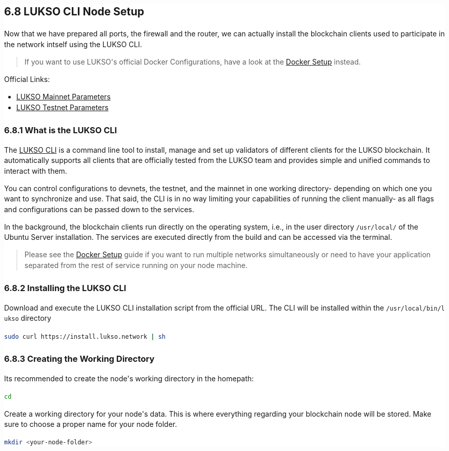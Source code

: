 ## 6.8 LUKSO CLI Node Setup

Now that we have prepared all ports, the firewall and the router, we can actually install the blockchain clients used to participate in the network intself using the LUKSO CLI.

> If you want to use LUKSO's official Docker Configurations, have a look at the [Docker Setup](./9-docker-setup.md) instead.

Official Links:

- [LUKSO Mainnet Parameters](https://docs.lukso.tech/networks/mainnet/parameters)
- [LUKSO Testnet Parameters](https://docs.lukso.tech/networks/testnet/parameters)

### 6.8.1 What is the LUKSO CLI

The [LUKSO CLI](https://github.com/lukso-network/tools-lukso-cli) is a command line tool to install, manage and set up validators of different clients for the LUKSO blockchain. It automatically supports all clients that are officially tested from the LUKSO team and provides simple and unified commands to interact with them.

You can control configurations to devnets, the testnet, and the mainnet in one working directory- depending on which one you want to synchronize and use. That said, the CLI is in no way limiting your capabilities of running the client manually- as all flags and configurations can be passed down to the services.

In the background, the blockchain clients run directly on the operating system, i.e., in the user directory `/usr/local/` of the Ubuntu Server installation. The services are executed directly from the build and can be accessed via the terminal.

> Please see the [Docker Setup](./9-docker-setup.md) guide if you want to run multiple networks simultaneously or need to have your application separated from the rest of service running on your node machine.

### 6.8.2 Installing the LUKSO CLI

Download and execute the LUKSO CLI installation script from the official URL. The CLI will be installed within the `/usr/local/bin/lukso` directory

```sh
sudo curl https://install.lukso.network | sh
```

### 6.8.3 Creating the Working Directory

Its recommended to create the node's working directory in the homepath:

```sh
cd
```

Create a working directory for your node's data. This is where everything regarding your blockchain node will be stored. Make sure to choose a proper name for your node folder.

```sh
mkdir <your-node-folder>
```
